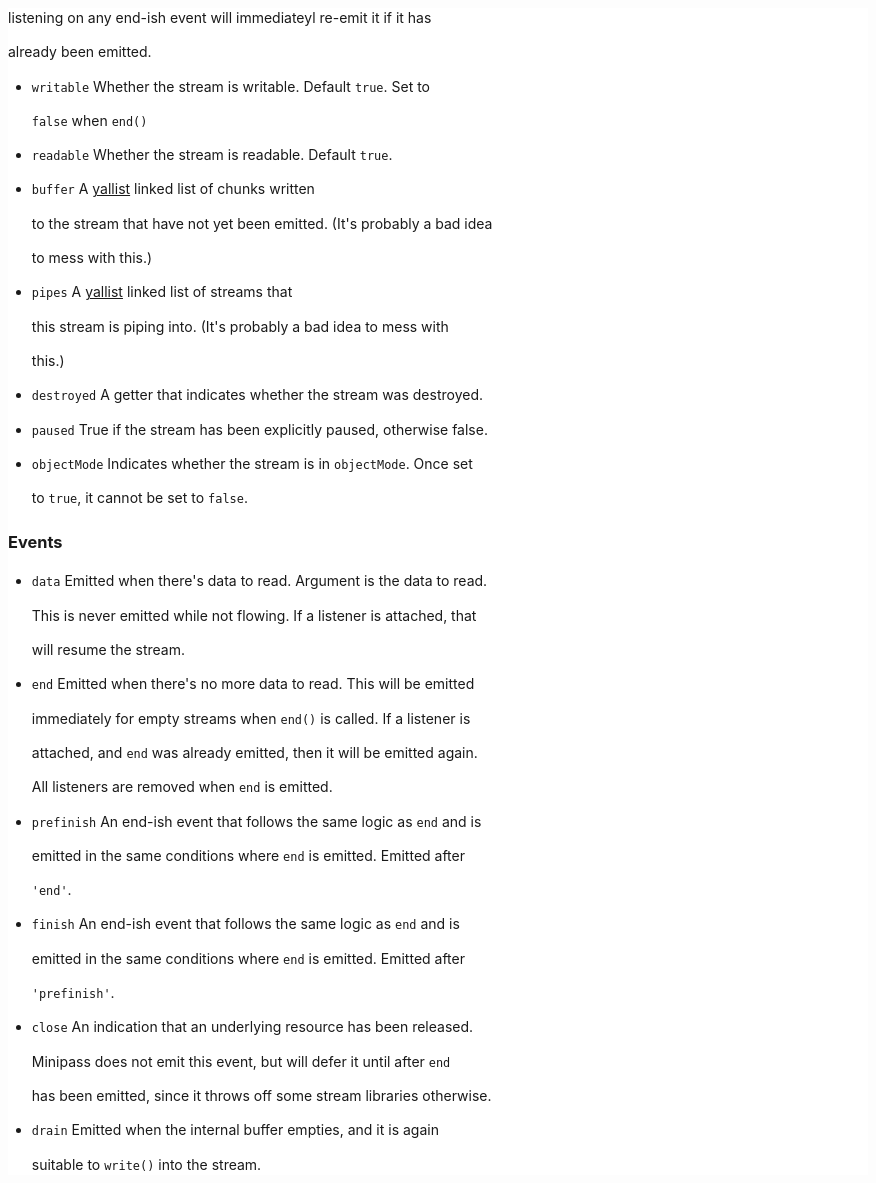   listening on any end-ish event will immediateyl re-emit it if it has

  already been emitted.

* `writable` Whether the stream is writable.  Default `true`.  Set to

  `false` when `end()`

* `readable` Whether the stream is readable.  Default `true`.
* `buffer` A [yallist](http://npm.im/yallist) linked list of chunks written

  to the stream that have not yet been emitted.  \(It's probably a bad idea

  to mess with this.\)

* `pipes` A [yallist](http://npm.im/yallist) linked list of streams that

  this stream is piping into.  \(It's probably a bad idea to mess with

  this.\)

* `destroyed` A getter that indicates whether the stream was destroyed.
* `paused` True if the stream has been explicitly paused, otherwise false.
* `objectMode` Indicates whether the stream is in `objectMode`.  Once set

  to `true`, it cannot be set to `false`.

### Events

* `data` Emitted when there's data to read.  Argument is the data to read.

  This is never emitted while not flowing.  If a listener is attached, that

  will resume the stream.

* `end` Emitted when there's no more data to read.  This will be emitted

  immediately for empty streams when `end()` is called.  If a listener is

  attached, and `end` was already emitted, then it will be emitted again.

  All listeners are removed when `end` is emitted.

* `prefinish` An end-ish event that follows the same logic as `end` and is

  emitted in the same conditions where `end` is emitted.  Emitted after

  `'end'`.

* `finish` An end-ish event that follows the same logic as `end` and is

  emitted in the same conditions where `end` is emitted.  Emitted after

  `'prefinish'`.

* `close` An indication that an underlying resource has been released.

  Minipass does not emit this event, but will defer it until after `end`

  has been emitted, since it throws off some stream libraries otherwise.

* `drain` Emitted when the internal buffer empties, and it is again

  suitable to `write()` into the stream.
